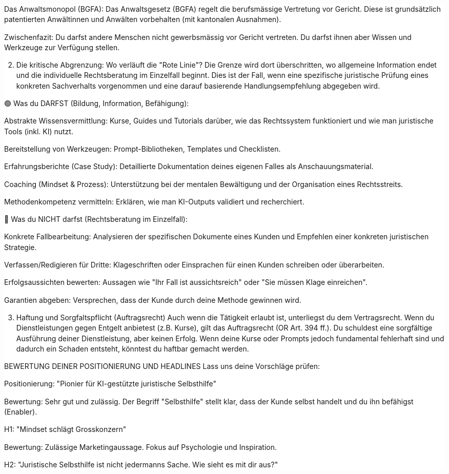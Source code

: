 Das Anwaltsmonopol (BGFA): Das Anwaltsgesetz (BGFA) regelt die berufsmässige Vertretung vor Gericht. Diese ist grundsätzlich patentierten Anwältinnen und Anwälten vorbehalten (mit kantonalen Ausnahmen).

Zwischenfazit: Du darfst andere Menschen nicht gewerbsmässig vor Gericht vertreten. Du darfst ihnen aber Wissen und Werkzeuge zur Verfügung stellen.

2. Die kritische Abgrenzung: Wo verläuft die "Rote Linie"?
Die Grenze wird dort überschritten, wo allgemeine Information endet und die individuelle Rechtsberatung im Einzelfall beginnt. Dies ist der Fall, wenn eine spezifische juristische Prüfung eines konkreten Sachverhalts vorgenommen und eine darauf basierende Handlungsempfehlung abgegeben wird.

🟢 Was du DARFST (Bildung, Information, Befähigung):

Abstrakte Wissensvermittlung: Kurse, Guides und Tutorials darüber, wie das Rechtssystem funktioniert und wie man juristische Tools (inkl. KI) nutzt.

Bereitstellung von Werkzeugen: Prompt-Bibliotheken, Templates und Checklisten.

Erfahrungsberichte (Case Study): Detaillierte Dokumentation deines eigenen Falles als Anschauungsmaterial.

Coaching (Mindset & Prozess): Unterstützung bei der mentalen Bewältigung und der Organisation eines Rechtsstreits.

Methodenkompetenz vermitteln: Erklären, wie man KI-Outputs validiert und recherchiert.

🔴 Was du NICHT darfst (Rechtsberatung im Einzelfall):

Konkrete Fallbearbeitung: Analysieren der spezifischen Dokumente eines Kunden und Empfehlen einer konkreten juristischen Strategie.

Verfassen/Redigieren für Dritte: Klageschriften oder Einsprachen für einen Kunden schreiben oder überarbeiten.

Erfolgsaussichten bewerten: Aussagen wie "Ihr Fall ist aussichtsreich" oder "Sie müssen Klage einreichen".

Garantien abgeben: Versprechen, dass der Kunde durch deine Methode gewinnen wird.

3. Haftung und Sorgfaltspflicht (Auftragsrecht)
Auch wenn die Tätigkeit erlaubt ist, unterliegst du dem Vertragsrecht. Wenn du Dienstleistungen gegen Entgelt anbietest (z.B. Kurse), gilt das Auftragsrecht (OR Art. 394 ff.). Du schuldest eine sorgfältige Ausführung deiner Dienstleistung, aber keinen Erfolg. Wenn deine Kurse oder Prompts jedoch fundamental fehlerhaft sind und dadurch ein Schaden entsteht, könntest du haftbar gemacht werden.


BEWERTUNG DEINER POSITIONIERUNG UND HEADLINES
Lass uns deine Vorschläge prüfen:

Positionierung: "Pionier für KI-gestützte juristische Selbsthilfe"

Bewertung: Sehr gut und zulässig. Der Begriff "Selbsthilfe" stellt klar, dass der Kunde selbst handelt und du ihn befähigst (Enabler).

H1: "Mindset schlägt Grosskonzern"

Bewertung: Zulässige Marketingaussage. Fokus auf Psychologie und Inspiration.

H2: "Juristische Selbsthilfe ist nicht jedermanns Sache. Wie sieht es mit dir aus?"
